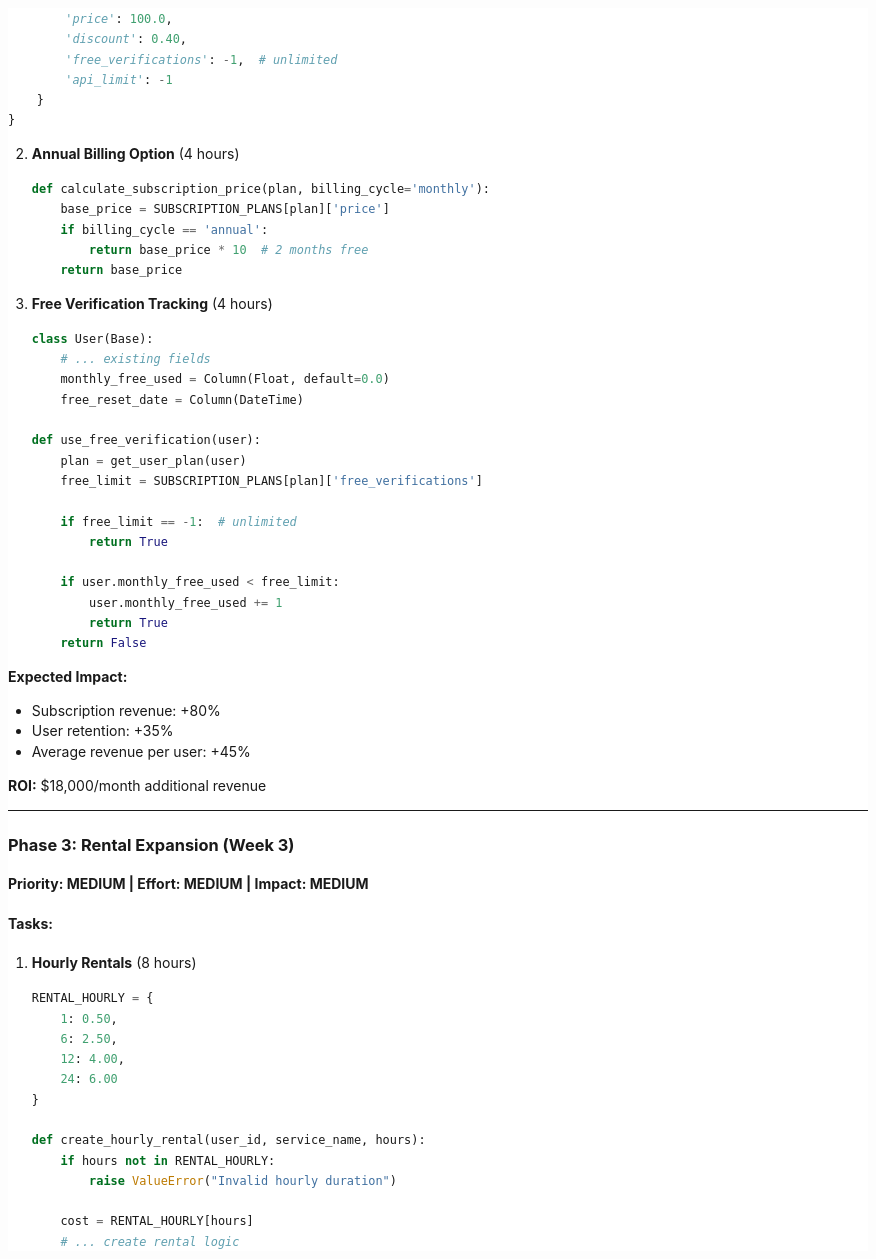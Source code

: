    ```python
           'price': 100.0,
           'discount': 0.40,
           'free_verifications': -1,  # unlimited
           'api_limit': -1
       }
   }
   ```

2. **Annual Billing Option** (4 hours)
   ```python
   def calculate_subscription_price(plan, billing_cycle='monthly'):
       base_price = SUBSCRIPTION_PLANS[plan]['price']
       if billing_cycle == 'annual':
           return base_price * 10  # 2 months free
       return base_price
   ```

3. **Free Verification Tracking** (4 hours)
   ```python
   class User(Base):
       # ... existing fields
       monthly_free_used = Column(Float, default=0.0)
       free_reset_date = Column(DateTime)
   
   def use_free_verification(user):
       plan = get_user_plan(user)
       free_limit = SUBSCRIPTION_PLANS[plan]['free_verifications']
       
       if free_limit == -1:  # unlimited
           return True
       
       if user.monthly_free_used < free_limit:
           user.monthly_free_used += 1
           return True
       return False
   ```

**Expected Impact:**
- Subscription revenue: +80%
- User retention: +35%
- Average revenue per user: +45%

**ROI:** $18,000/month additional revenue

---

### Phase 3: Rental Expansion (Week 3)

**Priority: MEDIUM | Effort: MEDIUM | Impact: MEDIUM**

#### Tasks:
1. **Hourly Rentals** (8 hours)
   ```python
   RENTAL_HOURLY = {
       1: 0.50,
       6: 2.50,
       12: 4.00,
       24: 6.00
   }
   
   def create_hourly_rental(user_id, service_name, hours):
       if hours not in RENTAL_HOURLY:
           raise ValueError("Invalid hourly duration")
       
       cost = RENTAL_HOURLY[hours]
       # ... create rental logic
   ```